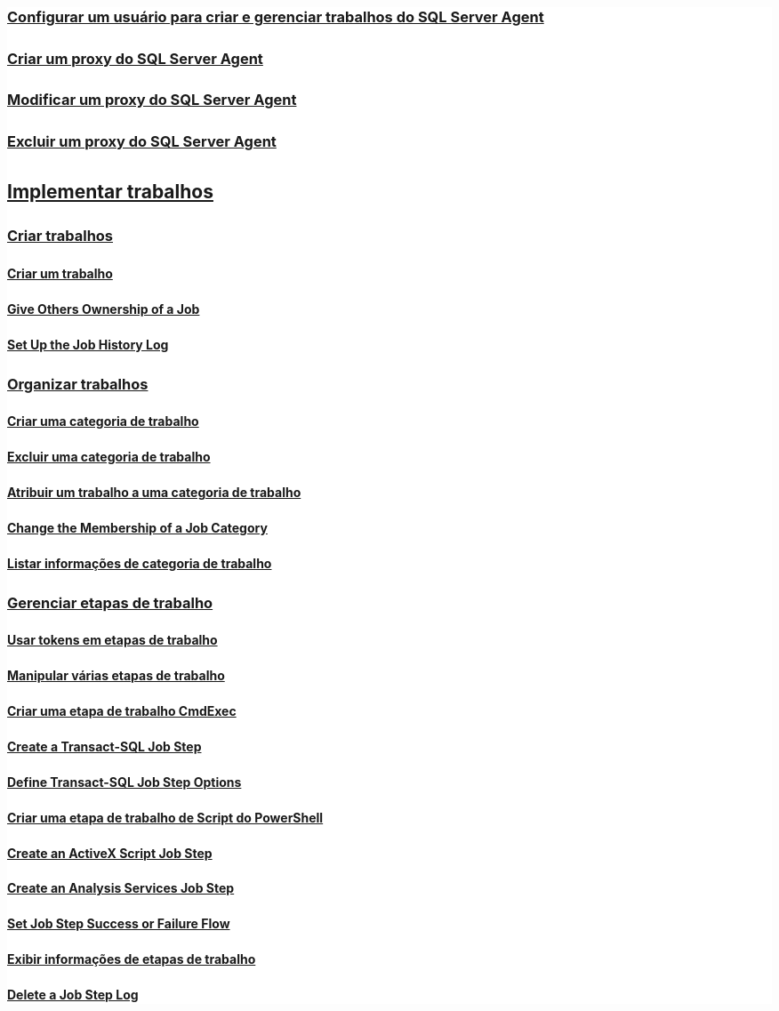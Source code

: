 ### [Configurar um usuário para criar e gerenciar trabalhos do SQL Server Agent](configure-a-user-to-create-and-manage-sql-server-agent-jobs.md)
### [Criar um proxy do SQL Server Agent](create-a-sql-server-agent-proxy.md)
### [Modificar um proxy do SQL Server Agent](modify-a-sql-server-agent-proxy.md)
### [Excluir um proxy do SQL Server Agent](delete-a-sql-server-agent-proxy.md)
## [Implementar trabalhos](implement-jobs.md)
### [Criar trabalhos](create-jobs.md)
#### [Criar um trabalho](create-a-job.md)
#### [Give Others Ownership of a Job](give-others-ownership-of-a-job.md)
#### [Set Up the Job History Log](set-up-the-job-history-log.md)
### [Organizar trabalhos](organize-jobs.md)
#### [Criar uma categoria de trabalho](create-a-job-category.md)
#### [Excluir uma categoria de trabalho](delete-a-job-category.md)
#### [Atribuir um trabalho a uma categoria de trabalho](assign-a-job-to-a-job-category.md)
#### [Change the Membership of a Job Category](change-the-membership-of-a-job-category.md)
#### [Listar informações de categoria de trabalho](list-job-category-information.md)
### [Gerenciar etapas de trabalho](manage-job-steps.md)
#### [Usar tokens em etapas de trabalho](use-tokens-in-job-steps.md)
#### [Manipular várias etapas de trabalho](handle-multiple-job-steps.md)
#### [Criar uma etapa de trabalho CmdExec](create-a-cmdexec-job-step.md)
#### [Create a Transact-SQL Job Step](create-a-transact-sql-job-step.md)
#### [Define Transact-SQL Job Step Options](define-transact-sql-job-step-options.md)
#### [Criar uma etapa de trabalho de Script do PowerShell](create-a-powershell-script-job-step.md)
#### [Create an ActiveX Script Job Step](create-an-activex-script-job-step.md)
#### [Create an Analysis Services Job Step](create-an-analysis-services-job-step.md)
#### [Set Job Step Success or Failure Flow](set-job-step-success-or-failure-flow.md)
#### [Exibir informações de etapas de trabalho](view-job-step-information.md)
#### [Delete a Job Step Log](delete-a-job-step-log.md)